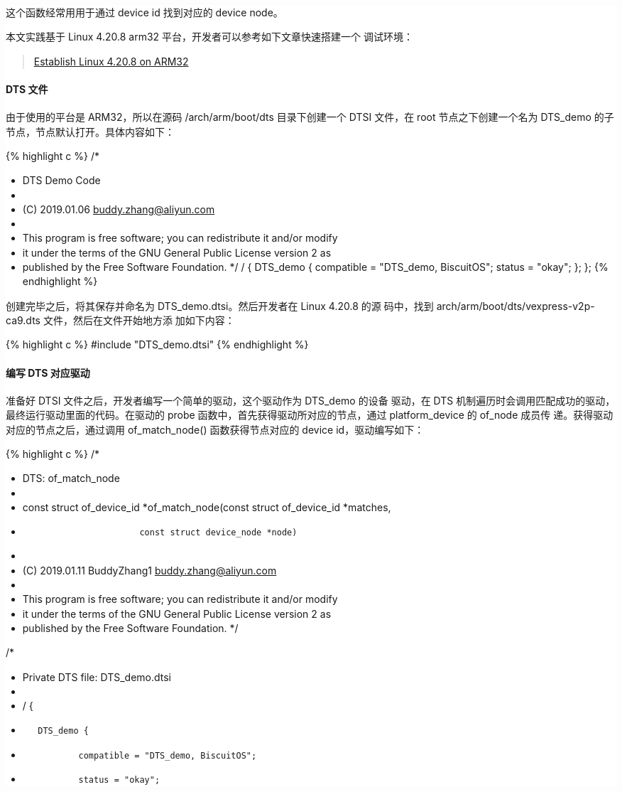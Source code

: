 这个函数经常用用于通过 device id 找到对应的 device node。

本文实践基于 Linux 4.20.8 arm32 平台，开发者可以参考如下文章快速搭建一个
调试环境：

> [Establish Linux 4.20.8 on ARM32](https://biscuitos.github.io/blog/Linux-4.20.8-arm32-Usermanual/)

#### DTS 文件

由于使用的平台是 ARM32，所以在源码 /arch/arm/boot/dts 目录下创建一个 DTSI 文件，在 root 节点之下创建一个名为 DTS_demo 的子节点，节点默认打开。具体内容如下：

{% highlight c %}
/*
 * DTS Demo Code
 *
 * (C) 2019.01.06 <buddy.zhang@aliyun.com>
 *
 * This program is free software; you can redistribute it and/or modify
 * it under the terms of the GNU General Public License version 2 as
 * published by the Free Software Foundation.
 */
/ {
        DTS_demo {
                compatible = "DTS_demo, BiscuitOS";
                status = "okay";
        };
};
{% endhighlight %}

创建完毕之后，将其保存并命名为 DTS_demo.dtsi。然后开发者在 Linux 4.20.8 的源
码中，找到 arch/arm/boot/dts/vexpress-v2p-ca9.dts 文件，然后在文件开始地方添
加如下内容：

{% highlight c %}
#include "DTS_demo.dtsi"
{% endhighlight %}

#### 编写 DTS 对应驱动

准备好 DTSI 文件之后，开发者编写一个简单的驱动，这个驱动作为 DTS_demo 的设备
驱动，在 DTS 机制遍历时会调用匹配成功的驱动，最终运行驱动里面的代码。在驱动的 
probe 函数中，首先获得驱动所对应的节点，通过 platform_device 的 of_node 成员传
递。获得驱动对应的节点之后，通过调用 of_match_node() 函数获得节点对应的 device 
id，驱动编写如下：

{% highlight c %}
/*
 * DTS: of_match_node
 *
 * const struct of_device_id *of_match_node(const struct of_device_id *matches,
 *                            const struct device_node *node)
 *
 * (C) 2019.01.11 BuddyZhang1 <buddy.zhang@aliyun.com>
 *
 * This program is free software; you can redistribute it and/or modify
 * it under the terms of the GNU General Public License version 2 as
 * published by the Free Software Foundation.
 */

/*
 * Private DTS file: DTS_demo.dtsi
 *
 * / {
 *        DTS_demo {
 *                compatible = "DTS_demo, BiscuitOS";
 *                status = "okay";